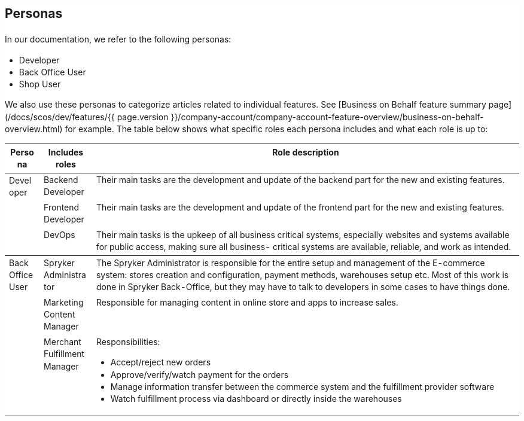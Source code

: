 
## Personas
In our documentation, we refer to the following personas: 

* Developer
* Back Office User
* Shop User 

We also use these personas to categorize articles related to individual features. See [Business on Behalf feature summary page](/docs/scos/dev/features/{{ page.version }}/company-account/company-account-feature-overview/business-on-behalf-overview.html) for example.
The table below shows what specific roles each persona includes and what each role is up to:

<table>
    <thead>
        <tr>
            <th>Persona</th>
            <th>Includes roles</th>
            <th>Role description</th>
        </tr>
    </thead>
    <tbody>
        <tr>
            <td rowspan=4>Developer</td>
                   </tr>
            <tr>
            <td>Backend Developer</td>
            <td>Their main tasks are the development and update of the backend part for the new and existing features.</td>
        </tr>
        <tr>
            <td>Frontend Developer</td>
            <td>Their main tasks are the development and update of the frontend part for the new and existing features. </td>
        </tr>
        <tr>
            <td>DevOps</td>
            <td>Their main tasks is the upkeep of all business critical systems, especially websites and systems available for public access, making sure all business- critical systems are available, reliable, and work as intended.</td>
        </tr>
        </tbody>
      <tbody>
        <tr>
            <td rowspan=8>Back Office User</td>
            <td >Spryker Administrator</td>
            <td>The Spryker Administrator is responsible for the entire setup and management of the E-commerce system: stores creation and configuration, payment methods, warehouses setup etc. Most of this work is done in Spryker Back-Office, but they may have to talk to developers in some cases to have things done.
</td>
        </tr>
        <tr>
            <td>Marketing Content Manager</td>
            <td>Responsible for managing content in online store and apps to increase sales.</td>
        </tr>
        <tr>
            <td>Merchant Fulfillment Manager </td>
            <td>Responsibilities:<ul>
                <li>Accept/reject new orders</li>
                <li>Approve/verify/watch payment for the orders</li>
                <li>Manage information transfer between the commerce system and the fulfillment provider software</li>
                <li>Watch fulfillment process via dashboard or directly inside the warehouses</li>